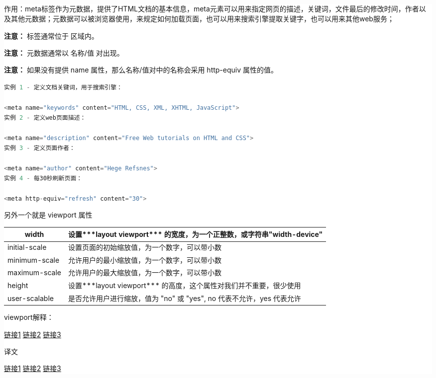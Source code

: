 作用：meta标签作为元数据，提供了HTML文档的基本信息，meta元素可以用来指定网页的描述，关键词，文件最后的修改时间，作者以及其他元数据；元数据可以被浏览器使用，来规定如何加载页面，也可以用来搜索引擎提取关键字，也可以用来其他web服务；

**注意：**<meta> 标签通常位于 <head> 区域内。

**注意：** 元数据通常以 名称/值 对出现。

**注意：** 如果没有提供 name 属性，那么名称/值对中的名称会采用 http-equiv 属性的值。

 

```javascript
实例 1 - 定义文档关键词，用于搜索引擎：

<meta name="keywords" content="HTML, CSS, XML, XHTML, JavaScript">
实例 2 - 定义web页面描述：

<meta name="description" content="Free Web tutorials on HTML and CSS">
实例 3 - 定义页面作者：

<meta name="author" content="Hege Refsnes">
实例 4 - 每30秒刷新页面：

<meta http-equiv="refresh" content="30">

```

另外一个就是 viewport 属性

| width         | 设置**\*layout viewport***  的宽度，为一个正整数，或字符串"width-device" |
| ------------- | ------------------------------------------------------------ |
| initial-scale | 设置页面的初始缩放值，为一个数字，可以带小数                 |
| minimum-scale | 允许用户的最小缩放值，为一个数字，可以带小数                 |
| maximum-scale | 允许用户的最大缩放值，为一个数字，可以带小数                 |
| height        | 设置**\*layout viewport***  的高度，这个属性对我们并不重要，很少使用 |
| user-scalable | 是否允许用户进行缩放，值为 "no" 或 "yes", no 代表不允许，yes 代表允许 |

 





viewport解释：

[链接1](http://www.quirksmode.org/mobile/viewports2.html )
[链接2](http://www.quirksmode.org/mobile/viewports.html )
[链接3](http://www.quirksmode.org/mobile/metaviewport/#t10 )

译文

[链接1](http://weizhifeng.net/viewports2.html )
[链接2](http://weizhifeng.net/viewports.html )
[链接3](http://blog.csdn.net/aiolos1111/article/details/51919795 )